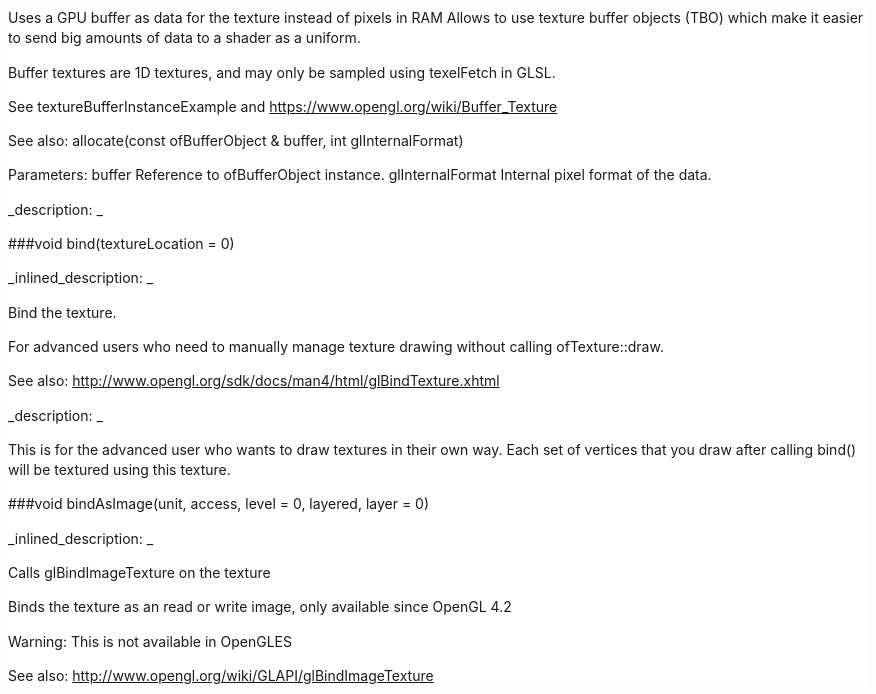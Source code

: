 Uses a GPU buffer as data for the texture instead of pixels in RAM
Allows to use texture buffer objects (TBO) which make it easier to send big
amounts of data to a shader as a uniform.

Buffer textures are 1D textures, and may only be sampled using texelFetch
in GLSL.

See textureBufferInstanceExample and https://www.opengl.org/wiki/Buffer_Texture


See also: allocate(const ofBufferObject & buffer, int glInternalFormat)

Parameters:
buffer Reference to ofBufferObject instance.
glInternalFormat Internal pixel format of the data.





_description: _









###void bind(textureLocation = 0)



_inlined_description: _

Bind the texture.

For advanced users who need to manually manage texture drawing without
calling ofTexture::draw.


See also: http://www.opengl.org/sdk/docs/man4/html/glBindTexture.xhtml





_description: _

This is for the advanced user who wants to draw textures in their own way. Each set of vertices that you draw after calling bind() will be textured using this texture.







###void bindAsImage(unit, access, level = 0, layered, layer = 0)



_inlined_description: _

Calls glBindImageTexture on the texture

Binds the texture as an read or write image, only available since OpenGL 4.2

Warning: This is not available in OpenGLES

See also: http://www.opengl.org/wiki/GLAPI/glBindImageTexture
